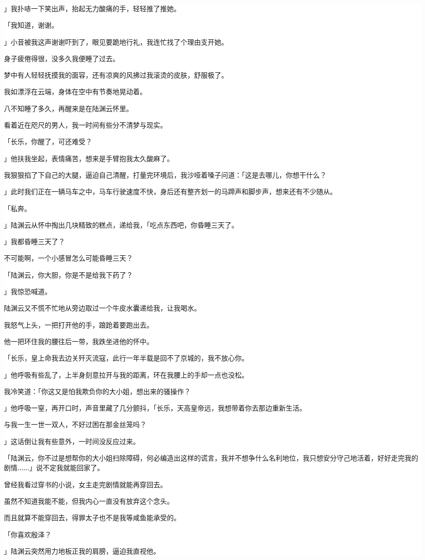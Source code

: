 」我扑哧一下笑出声，抬起无力酸痛的手，轻轻推了推她。

「我知道，谢谢。

」小音被我这声谢谢吓到了，眼见要跪地行礼，我连忙找了个理由支开她。

身子疲倦得很，没多久我便睡了过去。

梦中有人轻轻抚摸我的面容，还有凉爽的风拂过我滚烫的皮肤，舒服极了。

我如漂浮在云端，身体在空中有节奏地晃动着。

八不知睡了多久，再醒来是在陆渊云怀里。

看着近在咫尺的男人，我一时间有些分不清梦与现实。

「长乐，你醒了，可还难受？

」他扶我坐起，表情痛苦，想来是手臂抱我太久酸麻了。

我狠狠掐了下自己的大腿，逼迫自己清醒，打量完环境后，我沙哑着嗓子问道：「这是去哪儿，你想干什么？

」此时我们正在一辆马车之中，马车行驶速度不快，身后还有整齐划一的马蹄声和脚步声，想来还有不少随从。

「私奔。

」陆渊云从怀中掏出几块精致的糕点，递给我，「吃点东西吧，你昏睡三天了。

」我都昏睡三天了？

不可能啊，一个小感冒怎么可能昏睡三天？

「陆渊云，你大胆，你是不是给我下药了？

」我惊恐喊道。

陆渊云又不慌不忙地从旁边取过一个牛皮水囊递给我，让我喝水。

我怒气上头，一把打开他的手，踉跄着要跑出去。

他一把环住我的腰往后一带，我跌坐进他的怀中。

「长乐，皇上命我去边关歼灭流寇，此行一年半载是回不了京城的，我不放心你。

」他呼吸有些乱了，上半身刻意拉开与我的距离，环在我腰上的手却一点也没松。

我冷笑道：「你这又是怕我欺负你的大小姐，想出来的骚操作？

」他呼吸一窒，再开口时，声音里藏了几分颤抖，「长乐，天高皇帝远，我想带着你去那边重新生活。

与我一生一世一双人，不好过困在那金丝笼吗？

」这话倒让我有些意外，一时间没反应过来。

「陆渊云，你不过是想帮你的大小姐扫除障碍，何必编造出这样的谎言，我并不想争什么名利地位，我只想安分守己地活着，好好走完我的剧情……」说不定我就能回家了。

曾经我看过穿书的小说，女主走完剧情就能再穿回去。

虽然不知道我能不能，但我内心一直没有放弃这个念头。

而且就算不能穿回去，得罪太子也不是我等咸鱼能承受的。

「你喜欢殷泽？

」陆渊云突然用力地板正我的肩膀，逼迫我直视他。
